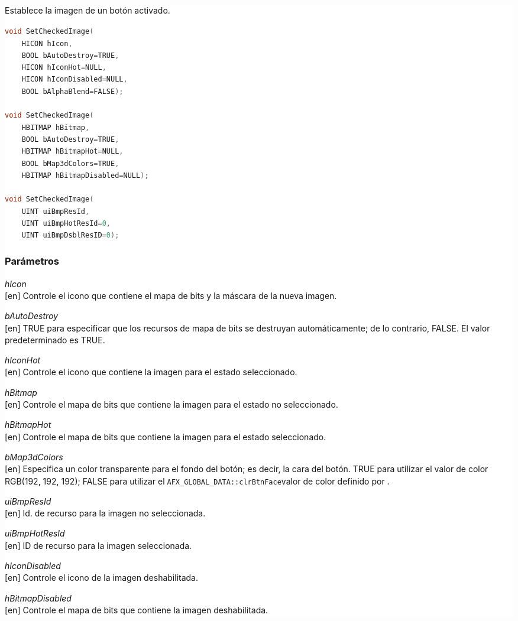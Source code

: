Establece la imagen de un botón activado.

```cpp
void SetCheckedImage(
    HICON hIcon,
    BOOL bAutoDestroy=TRUE,
    HICON hIconHot=NULL,
    HICON hIconDisabled=NULL,
    BOOL bAlphaBlend=FALSE);

void SetCheckedImage(
    HBITMAP hBitmap,
    BOOL bAutoDestroy=TRUE,
    HBITMAP hBitmapHot=NULL,
    BOOL bMap3dColors=TRUE,
    HBITMAP hBitmapDisabled=NULL);

void SetCheckedImage(
    UINT uiBmpResId,
    UINT uiBmpHotResId=0,
    UINT uiBmpDsblResID=0);
```

### <a name="parameters"></a>Parámetros

*hIcon*<br/>
[en] Controle el icono que contiene el mapa de bits y la máscara de la nueva imagen.

*bAutoDestroy*<br/>
[en] TRUE para especificar que los recursos de mapa de bits se destruyan automáticamente; de lo contrario, FALSE. El valor predeterminado es TRUE.

*hIconHot*<br/>
[en] Controle el icono que contiene la imagen para el estado seleccionado.

*hBitmap*<br/>
[en] Controle el mapa de bits que contiene la imagen para el estado no seleccionado.

*hBitmapHot*<br/>
[en] Controle el mapa de bits que contiene la imagen para el estado seleccionado.

*bMap3dColors*<br/>
[en] Especifica un color transparente para el fondo del botón; es decir, la cara del botón. TRUE para utilizar el valor de color RGB(192, 192, 192); FALSE para utilizar el `AFX_GLOBAL_DATA::clrBtnFace`valor de color definido por .

*uiBmpResId*<br/>
[en] Id. de recurso para la imagen no seleccionada.

*uiBmpHotResId*<br/>
[en] ID de recurso para la imagen seleccionada.

*hIconDisabled*<br/>
[en] Controle el icono de la imagen deshabilitada.

*hBitmapDisabled*<br/>
[en] Controle el mapa de bits que contiene la imagen deshabilitada.
